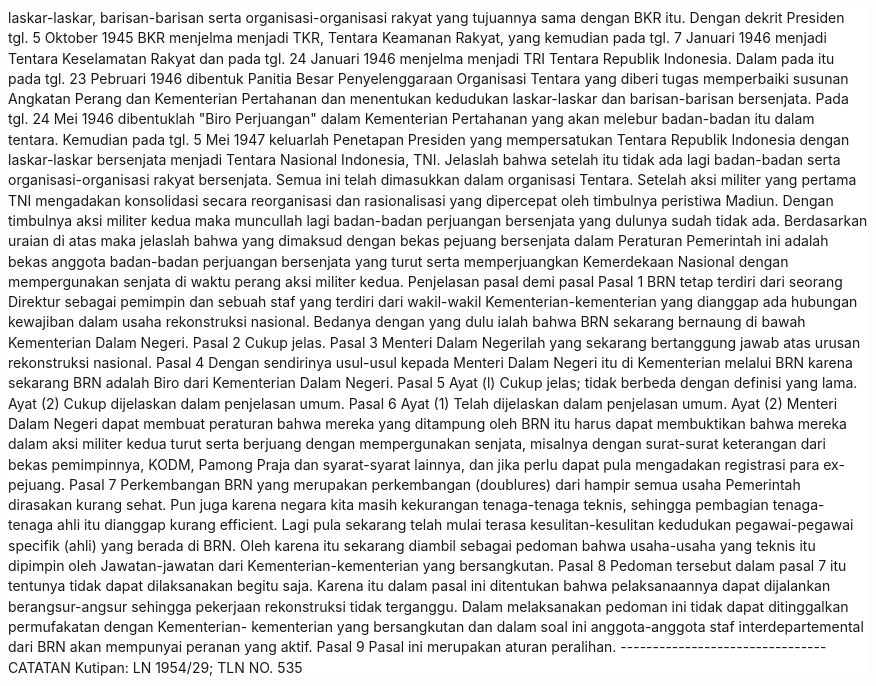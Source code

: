 laskar-laskar, barisan-barisan serta organisasi-organisasi rakyat yang tujuannya sama dengan BKR itu. Dengan dekrit Presiden tgl. 5 Oktober 1945 BKR menjelma menjadi TKR, Tentara Keamanan Rakyat, yang kemudian pada tgl. 7 Januari 1946 menjadi Tentara Keselamatan Rakyat dan pada tgl. 24 Januari 1946 menjelma menjadi TRI Tentara Republik Indonesia. Dalam pada itu pada tgl. 23 Pebruari 1946 dibentuk Panitia Besar Penyelenggaraan Organisasi Tentara yang diberi tugas memperbaiki susunan Angkatan Perang dan Kementerian Pertahanan dan menentukan kedudukan laskar-laskar dan barisan-barisan bersenjata. Pada tgl. 24 Mei 1946 dibentuklah "Biro Perjuangan" dalam Kementerian Pertahanan yang akan melebur badan-badan itu dalam tentara. Kemudian pada tgl. 5 Mei 1947 keluarlah Penetapan Presiden yang mempersatukan Tentara Republik Indonesia dengan laskar-laskar bersenjata menjadi Tentara Nasional Indonesia, TNI. Jelaslah bahwa setelah itu tidak ada lagi badan-badan serta organisasi-organisasi rakyat bersenjata. Semua ini telah dimasukkan dalam organisasi Tentara. Setelah aksi militer yang pertama TNI mengadakan konsolidasi secara reorganisasi dan rasionalisasi yang dipercepat oleh timbulnya peristiwa Madiun. Dengan timbulnya aksi militer kedua maka muncullah lagi badan-badan perjuangan bersenjata yang dulunya sudah tidak ada. Berdasarkan uraian di atas maka jelaslah bahwa yang dimaksud dengan bekas pejuang bersenjata dalam Peraturan Pemerintah ini adalah bekas anggota badan-badan perjuangan bersenjata yang turut serta memperjuangkan Kemerdekaan Nasional dengan mempergunakan senjata di waktu perang aksi militer kedua. Penjelasan pasal demi pasal Pasal 1 BRN tetap terdiri dari seorang Direktur sebagai pemimpin dan sebuah staf yang terdiri dari wakil-wakil Kementerian-kementerian yang dianggap ada hubungan kewajiban dalam usaha rekonstruksi nasional. Bedanya dengan yang dulu ialah bahwa BRN sekarang bernaung di bawah Kementerian Dalam Negeri. Pasal 2 Cukup jelas. Pasal 3 Menteri Dalam Negerilah yang sekarang bertanggung jawab atas urusan rekonstruksi nasional. Pasal 4 Dengan sendirinya usul-usul kepada Menteri Dalam Negeri itu di Kementerian melalui BRN karena sekarang BRN adalah Biro dari Kementerian Dalam Negeri. Pasal 5 Ayat (l) Cukup jelas; tidak berbeda dengan definisi yang lama. Ayat (2) Cukup dijelaskan dalam penjelasan umum. Pasal 6 Ayat (1) Telah dijelaskan dalam penjelasan umum. Ayat (2) Menteri Dalam Negeri dapat membuat peraturan bahwa mereka yang ditampung oleh BRN itu harus dapat membuktikan bahwa mereka dalam aksi militer kedua turut serta berjuang dengan mempergunakan senjata, misalnya dengan surat-surat keterangan dari bekas pemimpinnya, KODM, Pamong Praja dan syarat-syarat lainnya, dan jika perlu dapat pula mengadakan registrasi para ex-pejuang. Pasal 7 Perkembangan BRN yang merupakan perkembangan (doublures) dari hampir semua usaha Pemerintah dirasakan kurang sehat. Pun juga karena negara kita masih kekurangan tenaga-tenaga teknis, sehingga pembagian tenaga-tenaga ahli itu dianggap kurang efficient. Lagi pula sekarang telah mulai terasa kesulitan-kesulitan kedudukan pegawai-pegawai specifik (ahli) yang berada di BRN. Oleh karena itu sekarang diambil sebagai pedoman bahwa usaha-usaha yang teknis itu dipimpin oleh Jawatan-jawatan dari Kementerian-kementerian yang bersangkutan. Pasal 8 Pedoman tersebut dalam pasal 7 itu tentunya tidak dapat dilaksanakan begitu saja. Karena itu dalam pasal ini ditentukan bahwa pelaksanaannya dapat dijalankan berangsur-angsur sehingga pekerjaan rekonstruksi tidak terganggu. Dalam melaksanakan pedoman ini tidak dapat ditinggalkan permufakatan dengan Kementerian- kementerian yang bersangkutan dan dalam soal ini anggota-anggota staf interdepartemental dari BRN akan mempunyai peranan yang aktif. Pasal 9 Pasal ini merupakan aturan peralihan. -------------------------------- CATATAN Kutipan: LN 1954/29; TLN NO. 535